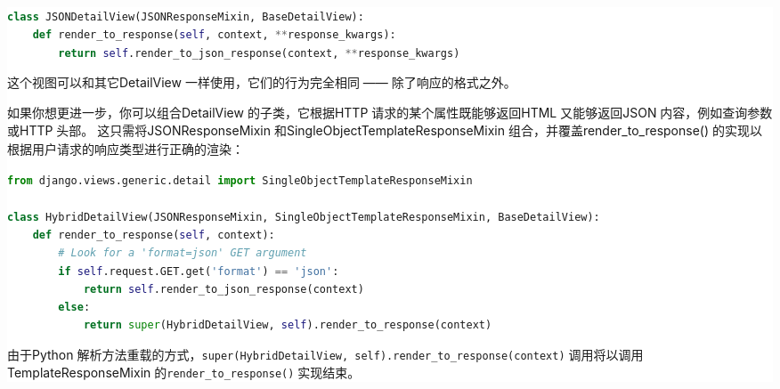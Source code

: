 ```python
class JSONDetailView(JSONResponseMixin, BaseDetailView):
    def render_to_response(self, context, **response_kwargs):
        return self.render_to_json_response(context, **response_kwargs)
```
这个视图可以和其它DetailView 一样使用，它们的行为完全相同 —— 除了响应的格式之外。

如果你想更进一步，你可以组合DetailView 的子类，它根据HTTP 请求的某个属性既能够返回HTML 又能够返回JSON 内容，例如查询参数或HTTP 头部。 这只需将JSONResponseMixin 和SingleObjectTemplateResponseMixin 组合，并覆盖render_to_response() 的实现以根据用户请求的响应类型进行正确的渲染：
```python
from django.views.generic.detail import SingleObjectTemplateResponseMixin

class HybridDetailView(JSONResponseMixin, SingleObjectTemplateResponseMixin, BaseDetailView):
    def render_to_response(self, context):
        # Look for a 'format=json' GET argument
        if self.request.GET.get('format') == 'json':
            return self.render_to_json_response(context)
        else:
            return super(HybridDetailView, self).render_to_response(context)
```
由于Python 解析方法重载的方式，`super(HybridDetailView, self).render_to_response(context)` 调用将以调用 TemplateResponseMixin 的`render_to_response()` 实现结束。